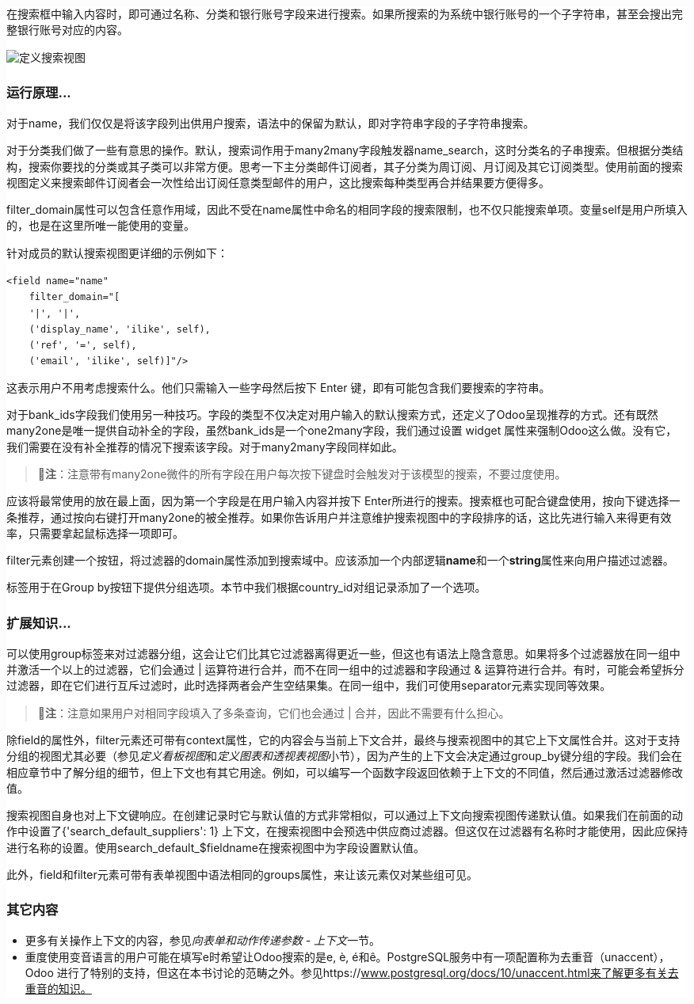 在搜索框中输入内容时，即可通过名称、分类和银行账号字段来进行搜索。如果所搜索的为系统中银行账号的一个子字符串，甚至会搜出完整银行账号对应的内容。

![定义搜索视图](https://i.cdnl.ink/homepage/wp-content/uploads/2021/01/2021043005582813.png)

### 运行原理...

对于name，我们仅仅是将该字段列出供用户搜索，语法中的保留为默认，即对字符串字段的子字符串搜索。

对于分类我们做了一些有意思的操作。默认，搜索词作用于many2many字段触发器name_search，这时分类名的子串搜索。但根据分类结构，搜索你要找的分类或其子类可以非常方便。思考一下主分类邮件订阅者，其子分类为周订阅、月订阅及其它订阅类型。使用前面的搜索视图定义来搜索邮件订阅者会一次性给出订阅任意类型邮件的用户，这比搜索每种类型再合并结果要方便得多。

filter_domain属性可以包含任意作用域，因此不受在name属性中命名的相同字段的搜索限制，也不仅只能搜索单项。变量self是用户所填入的，也是在这里所唯一能使用的变量。

针对成员的默认搜索视图更详细的示例如下：

```
<field name="name"
    filter_domain="[
    '|', '|',
    ('display_name', 'ilike', self),
    ('ref', '=', self),
    ('email', 'ilike', self)]"/>
```

这表示用户不用考虑搜索什么。他们只需输入一些字母然后按下 Enter 键，即有可能包含我们要搜索的字符串。

对于bank_ids字段我们使用另一种技巧。字段的类型不仅决定对用户输入的默认搜索方式，还定义了Odoo呈现推荐的方式。还有既然many2one是唯一提供自动补全的字段，虽然bank_ids是一个one2many字段，我们通过设置 widget 属性来强制Odoo这么做。没有它，我们需要在没有补全推荐的情况下搜索该字段。对于many2many字段同样如此。

> 📝**注**：注意带有many2one微件的所有字段在用户每次按下键盘时会触发对于该模型的搜索，不要过度使用。

应该将最常使用的放在最上面，因为第一个字段是在用户输入内容并按下 Enter所进行的搜索。搜索框也可配合键盘使用，按向下键选择一条推荐，通过按向右键打开many2one的被全推荐。如果你告诉用户并注意维护搜索视图中的字段排序的话，这比先进行输入来得更有效率，只需要拿起鼠标选择一项即可。

filter元素创建一个按钮，将过滤器的domain属性添加到搜索域中。应该添加一个内部逻辑**name**和一个**string**属性来向用户描述过滤器。

<group>标签用于在Group by按钮下提供分组选项。本节中我们根据country_id对组记录添加了一个选项。

### 扩展知识...

可以使用group标签来对过滤器分组，这会让它们比其它过滤器离得更近一些，但这也有语法上隐含意思。如果将多个过滤器放在同一组中并激活一个以上的过滤器，它们会通过 | 运算符进行合并，而不在同一组中的过滤器和字段通过 & 运算符进行合并。有时，可能会希望拆分过滤器，即在它们进行互斥过滤时，此时选择两者会产生空结果集。在同一组中，我们可使用separator元素实现同等效果。

> 📝**注**：注意如果用户对相同字段填入了多条查询，它们也会通过 | 合并，因此不需要有什么担心。

除field的属性外，filter元素还可带有context属性，它的内容会与当前上下文合并，最终与搜索视图中的其它上下文属性合并。这对于支持分组的视图尤其必要（参见*定义看板视图*和*定义图表和透视表视图*小节），因为产生的上下文会决定通过group_by键分组的字段。我们会在相应章节中了解分组的细节，但上下文也有其它用途。例如，可以编写一个函数字段返回依赖于上下文的不同值，然后通过激活过滤器修改值。

搜索视图自身也对上下文键响应。在创建记录时它与默认值的方式非常相似，可以通过上下文向搜索视图传递默认值。如果我们在前面的动作中设置了{'search_default_suppliers': 1} 上下文，在搜索视图中会预选中供应商过滤器。但这仅在过滤器有名称时才能使用，因此应保持进行名称的设置。使用search_default_$fieldname在搜索视图中为字段设置默认值。

此外，field和filter元素可带有表单视图中语法相同的groups属性，来让该元素仅对某些组可见。

### 其它内容

- 更多有关操作上下文的内容，参见*向表单和动作传递参数 - 上下文*一节。
- 重度使用变音语言的用户可能在填写e时希望让Odoo搜索的是e, è, é和ê。PostgreSQL服务中有一项配置称为去重音（unaccent），Odoo 进行了特别的支持，但这在本书讨论的范畴之外。参见https://www.postgresql.org/docs/10/unaccent.html来了解更多有关去重音的知识。
